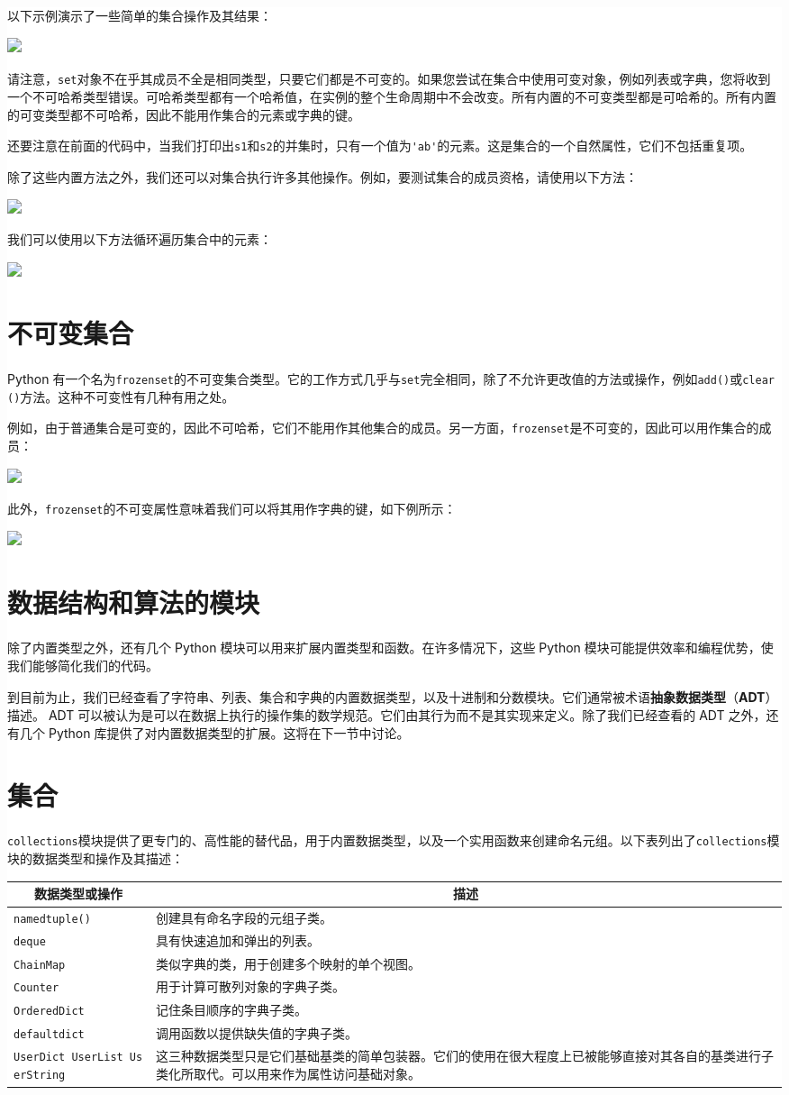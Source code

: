 以下示例演示了一些简单的集合操作及其结果：

![](https://github.com/OpenDocCN/freelearn-python-zh/raw/master/docs/hsn-dsal-py/img/1a0c26a1-0555-49b8-8608-248609446dc5.png)

请注意，`set`对象不在乎其成员不全是相同类型，只要它们都是不可变的。如果您尝试在集合中使用可变对象，例如列表或字典，您将收到一个不可哈希类型错误。可哈希类型都有一个哈希值，在实例的整个生命周期中不会改变。所有内置的不可变类型都是可哈希的。所有内置的可变类型都不可哈希，因此不能用作集合的元素或字典的键。

还要注意在前面的代码中，当我们打印出`s1`和`s2`的并集时，只有一个值为`'ab'`的元素。这是集合的一个自然属性，它们不包括重复项。

除了这些内置方法之外，我们还可以对集合执行许多其他操作。例如，要测试集合的成员资格，请使用以下方法：

![](https://github.com/OpenDocCN/freelearn-python-zh/raw/master/docs/hsn-dsal-py/img/5c5e5c1a-63b6-4006-afac-81716a723380.png)

我们可以使用以下方法循环遍历集合中的元素：

![](https://github.com/OpenDocCN/freelearn-python-zh/raw/master/docs/hsn-dsal-py/img/2399773c-55a5-49a9-9a07-415c66c31853.png)

# 不可变集合

Python 有一个名为`frozenset`的不可变集合类型。它的工作方式几乎与`set`完全相同，除了不允许更改值的方法或操作，例如`add()`或`clear()`方法。这种不可变性有几种有用之处。

例如，由于普通集合是可变的，因此不可哈希，它们不能用作其他集合的成员。另一方面，`frozenset`是不可变的，因此可以用作集合的成员：

![](https://github.com/OpenDocCN/freelearn-python-zh/raw/master/docs/hsn-dsal-py/img/a230c9f0-720b-45ec-b2d3-42635c4e0682.png)

此外，`frozenset`的不可变属性意味着我们可以将其用作字典的键，如下例所示：

![](https://github.com/OpenDocCN/freelearn-python-zh/raw/master/docs/hsn-dsal-py/img/b92757f5-6d64-4355-866e-0cdb00e71f53.png)

# 数据结构和算法的模块

除了内置类型之外，还有几个 Python 模块可以用来扩展内置类型和函数。在许多情况下，这些 Python 模块可能提供效率和编程优势，使我们能够简化我们的代码。

到目前为止，我们已经查看了字符串、列表、集合和字典的内置数据类型，以及十进制和分数模块。它们通常被术语**抽象数据类型**（**ADT**）描述。 ADT 可以被认为是可以在数据上执行的操作集的数学规范。它们由其行为而不是其实现来定义。除了我们已经查看的 ADT 之外，还有几个 Python 库提供了对内置数据类型的扩展。这将在下一节中讨论。

# 集合

`collections`模块提供了更专门的、高性能的替代品，用于内置数据类型，以及一个实用函数来创建命名元组。以下表列出了`collections`模块的数据类型和操作及其描述：

| **数据类型或操作** | **描述** |
| --- | --- |
| `namedtuple()` | 创建具有命名字段的元组子类。 |
| `deque` | 具有快速追加和弹出的列表。 |
| `ChainMap` | 类似字典的类，用于创建多个映射的单个视图。 |
| `Counter` | 用于计算可散列对象的字典子类。 |
| `OrderedDict` | 记住条目顺序的字典子类。 |
| `defaultdict` | 调用函数以提供缺失值的字典子类。 |
| `UserDict UserList UserString` | 这三种数据类型只是它们基础基类的简单包装器。它们的使用在很大程度上已被能够直接对其各自的基类进行子类化所取代。可以用来作为属性访问基础对象。 |
